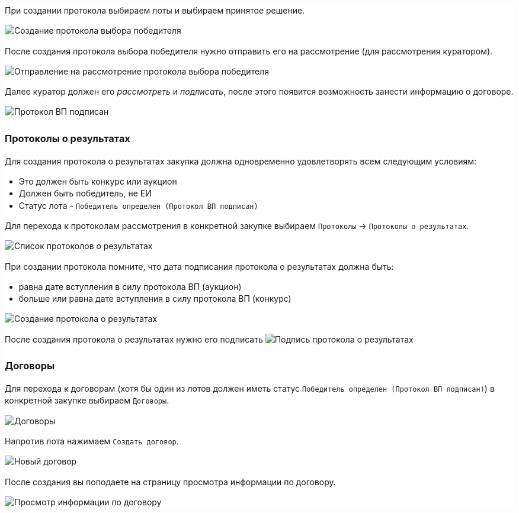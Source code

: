 При создании протокола выбираем лоты и выбираем принятое решение.

![Создание протокола выбора победителя](/user_guide/winner_protocols_new.png)

После создания протокола выбора победителя нужно отправить его на рассмотрение (для рассмотрения куратором).

![Отправление на рассмотрение протокола выбора победителя](/user_guide/winner_protocols_agree.png)

Далее куратор должен его *рассмотреть* и *подписать*, после этого появится возможность занести информацию о договоре.

![Протокол ВП подписан](/user_guide/winner_protocols_sign.png)

<a id="result_protocols"></a>
### Протоколы о результатах

Для создания протокола о результатах закупка должна одновременно удовлетворять всем следующим условиям:
- Это должен быть конкурс или аукцион
- Должен быть победитель, не ЕИ
- Статус лота - `Победитель определен (Протокол ВП подписан)`

Для перехода к протоколам рассмотрения в конкретной закупке выбираем `Протоколы` -> `Протоколы о результатах`.

![Список протоколов о результатах](/user_guide/result_protocols.png)

При создании протокола помните, что дата подписания протокола о результатах должна быть:
- равна дате вступления в силу протокола ВП (аукцион)
- больше или равна дате вступления в силу протокола ВП (конкурс)

![Создание протокола о результатах](/user_guide/result_protocol.png)

После создания протокола о результатах нужно его подписать
![Подпись протокола о результатах](/user_guide/result_protocol_sign.png)

<a id="contracts"></a>
### Договоры

Для перехода к договорам (хотя бы один из лотов должен иметь статус `Победитель определен (Протокол ВП подписан)`) в конкретной закупке выбираем `Договоры`.

![Договоры](/user_guide/contracts.png)

Напротив лота нажимаем `Создать договор`.

![Новый договор](/user_guide/contract_new.png)

После создания вы поподаете на страницу просмотра информации по договору.

![Просмотр информации по договору](/user_guide/contract_show.png)
